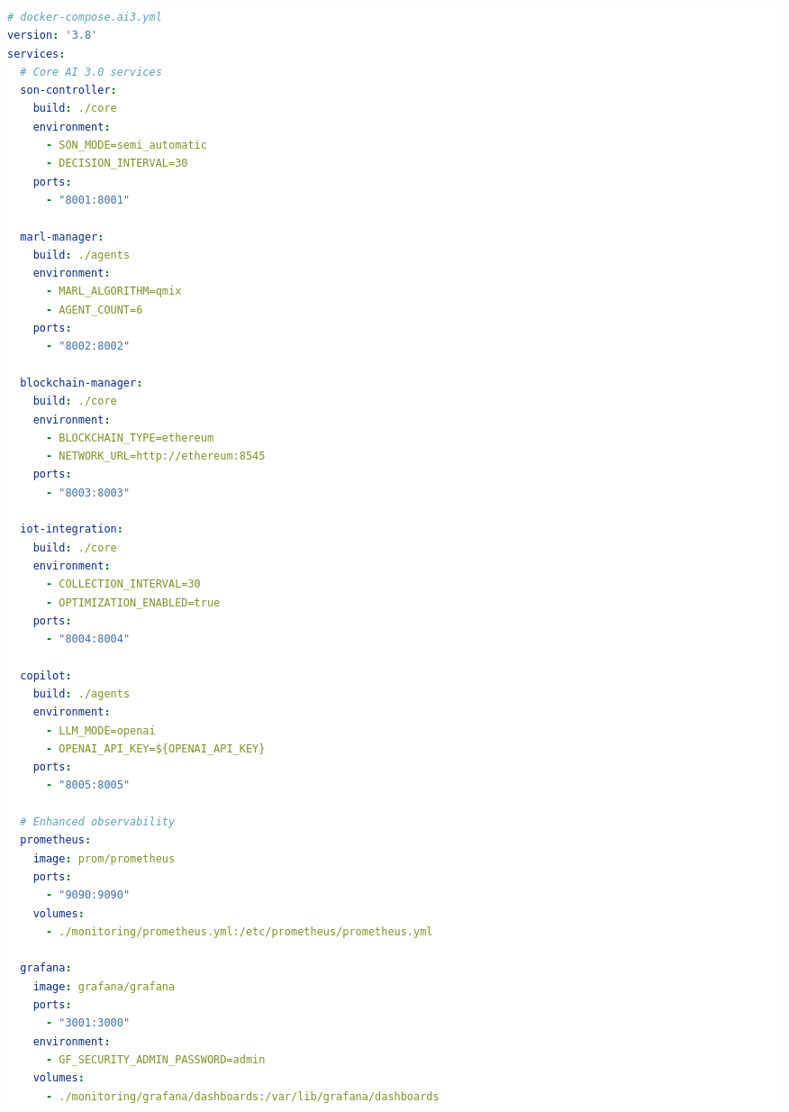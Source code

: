 ```yaml
# docker-compose.ai3.yml
version: '3.8'
services:
  # Core AI 3.0 services
  son-controller:
    build: ./core
    environment:
      - SON_MODE=semi_automatic
      - DECISION_INTERVAL=30
    ports:
      - "8001:8001"
  
  marl-manager:
    build: ./agents
    environment:
      - MARL_ALGORITHM=qmix
      - AGENT_COUNT=6
    ports:
      - "8002:8002"
  
  blockchain-manager:
    build: ./core
    environment:
      - BLOCKCHAIN_TYPE=ethereum
      - NETWORK_URL=http://ethereum:8545
    ports:
      - "8003:8003"
  
  iot-integration:
    build: ./core
    environment:
      - COLLECTION_INTERVAL=30
      - OPTIMIZATION_ENABLED=true
    ports:
      - "8004:8004"
  
  copilot:
    build: ./agents
    environment:
      - LLM_MODE=openai
      - OPENAI_API_KEY=${OPENAI_API_KEY}
    ports:
      - "8005:8005"
  
  # Enhanced observability
  prometheus:
    image: prom/prometheus
    ports:
      - "9090:9090"
    volumes:
      - ./monitoring/prometheus.yml:/etc/prometheus/prometheus.yml
  
  grafana:
    image: grafana/grafana
    ports:
      - "3001:3000"
    environment:
      - GF_SECURITY_ADMIN_PASSWORD=admin
    volumes:
      - ./monitoring/grafana/dashboards:/var/lib/grafana/dashboards
```
